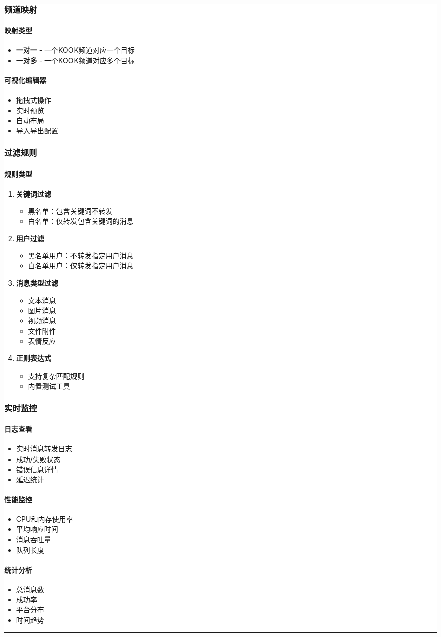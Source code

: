 ### 频道映射

#### 映射类型
- **一对一** - 一个KOOK频道对应一个目标
- **一对多** - 一个KOOK频道对应多个目标

#### 可视化编辑器
- 拖拽式操作
- 实时预览
- 自动布局
- 导入导出配置

### 过滤规则

#### 规则类型
1. **关键词过滤**
   - 黑名单：包含关键词不转发
   - 白名单：仅转发包含关键词的消息

2. **用户过滤**
   - 黑名单用户：不转发指定用户消息
   - 白名单用户：仅转发指定用户消息

3. **消息类型过滤**
   - 文本消息
   - 图片消息
   - 视频消息
   - 文件附件
   - 表情反应

4. **正则表达式**
   - 支持复杂匹配规则
   - 内置测试工具

### 实时监控

#### 日志查看
- 实时消息转发日志
- 成功/失败状态
- 错误信息详情
- 延迟统计

#### 性能监控
- CPU和内存使用率
- 平均响应时间
- 消息吞吐量
- 队列长度

#### 统计分析
- 总消息数
- 成功率
- 平台分布
- 时间趋势

---